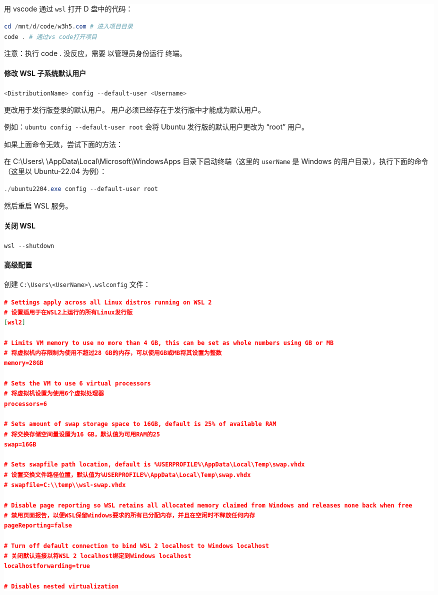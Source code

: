 用 vscode 通过 `wsl` 打开 D 盘中的代码：

```powershell
cd /mnt/d/code/w3h5.com # 进入项目目录
code . # 通过vs code打开项目
```

注意：执行 code . 没反应，需要 以管理员身份运行 终端。

#### 修改 WSL 子系统默认用户

```powershell
<DistributionName> config --default-user <Username>
```

更改用于发行版登录的默认用户。 用户必须已经存在于发行版中才能成为默认用户。

例如：`ubuntu config --default-user root` 会将 Ubuntu 发行版的默认用户更改为 “root” 用户。

如果上面命令无效，尝试下面的方法：

在 C:\Users\ <userName> \AppData\Local\Microsoft\WindowsApps 目录下启动终端（这里的 `userName` 是 Windows 的用户目录），执行下面的命令（这里以 Ubuntu-22.04 为例）：

```powershell
./ubuntu2204.exe config --default-user root
```

然后重启 WSL 服务。

#### 关闭 WSL

```powershell
wsl --shutdown
```

#### 高级配置

创建 `C:\Users\<UserName>\.wslconfig` 文件：

```json
# Settings apply across all Linux distros running on WSL 2
# 设置适用于在WSL2上运行的所有Linux发行版
[wsl2]

# Limits VM memory to use no more than 4 GB, this can be set as whole numbers using GB or MB
# 将虚拟机内存限制为使用不超过28 GB的内存，可以使用GB或MB将其设置为整数
memory=28GB 

# Sets the VM to use 6 virtual processors
# 将虚拟机设置为使用6个虚拟处理器
processors=6

# Sets amount of swap storage space to 16GB, default is 25% of available RAM
# 将交换存储空间量设置为16 GB，默认值为可用RAM的25
swap=16GB

# Sets swapfile path location, default is %USERPROFILE%\AppData\Local\Temp\swap.vhdx
# 设置交换文件路径位置，默认值为%USERPROFILE%\AppData\Local\Temp\swap.vhdx
# swapfile=C:\\temp\\wsl-swap.vhdx

# Disable page reporting so WSL retains all allocated memory claimed from Windows and releases none back when free
# 禁用页面报告，以便WSL保留Windows要求的所有已分配内存，并且在空闲时不释放任何内存
pageReporting=false

# Turn off default connection to bind WSL 2 localhost to Windows localhost
# 关闭默认连接以将WSL 2 localhost绑定到Windows localhost
localhostforwarding=true

# Disables nested virtualization
```